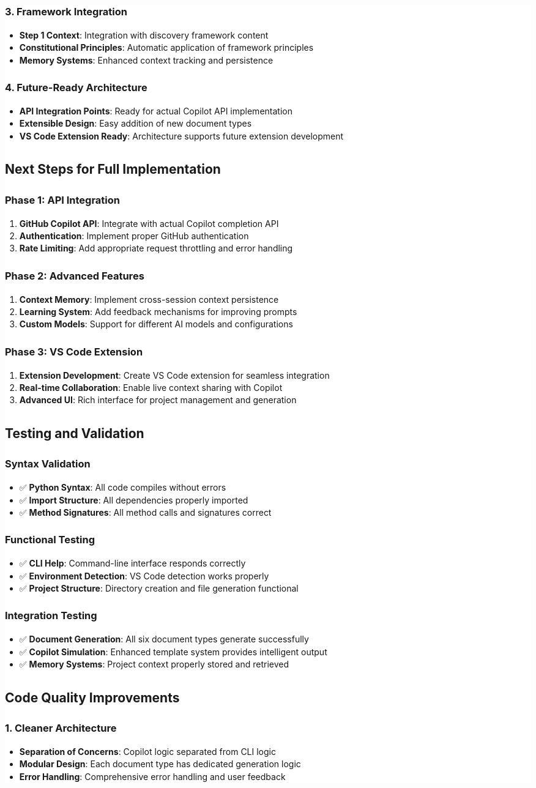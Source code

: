 ### 3. Framework Integration
- **Step 1 Context**: Integration with discovery framework content
- **Constitutional Principles**: Automatic application of framework principles
- **Memory Systems**: Enhanced context tracking and persistence

### 4. Future-Ready Architecture
- **API Integration Points**: Ready for actual Copilot API implementation
- **Extensible Design**: Easy addition of new document types
- **VS Code Extension Ready**: Architecture supports future extension development

## Next Steps for Full Implementation

### Phase 1: API Integration
1. **GitHub Copilot API**: Integrate with actual Copilot completion API
2. **Authentication**: Implement proper GitHub authentication
3. **Rate Limiting**: Add appropriate request throttling and error handling

### Phase 2: Advanced Features
1. **Context Memory**: Implement cross-session context persistence
2. **Learning System**: Add feedback mechanisms for improving prompts
3. **Custom Models**: Support for different AI models and configurations

### Phase 3: VS Code Extension
1. **Extension Development**: Create VS Code extension for seamless integration
2. **Real-time Collaboration**: Enable live context sharing with Copilot
3. **Advanced UI**: Rich interface for project management and generation

## Testing and Validation

### Syntax Validation
- ✅ **Python Syntax**: All code compiles without errors
- ✅ **Import Structure**: All dependencies properly imported
- ✅ **Method Signatures**: All method calls and signatures correct

### Functional Testing
- ✅ **CLI Help**: Command-line interface responds correctly
- ✅ **Environment Detection**: VS Code detection works properly
- ✅ **Project Structure**: Directory creation and file generation functional

### Integration Testing
- ✅ **Document Generation**: All six document types generate successfully
- ✅ **Copilot Simulation**: Enhanced template system provides intelligent output
- ✅ **Memory Systems**: Project context properly stored and retrieved

## Code Quality Improvements

### 1. Cleaner Architecture
- **Separation of Concerns**: Copilot logic separated from CLI logic
- **Modular Design**: Each document type has dedicated generation logic
- **Error Handling**: Comprehensive error handling and user feedback
